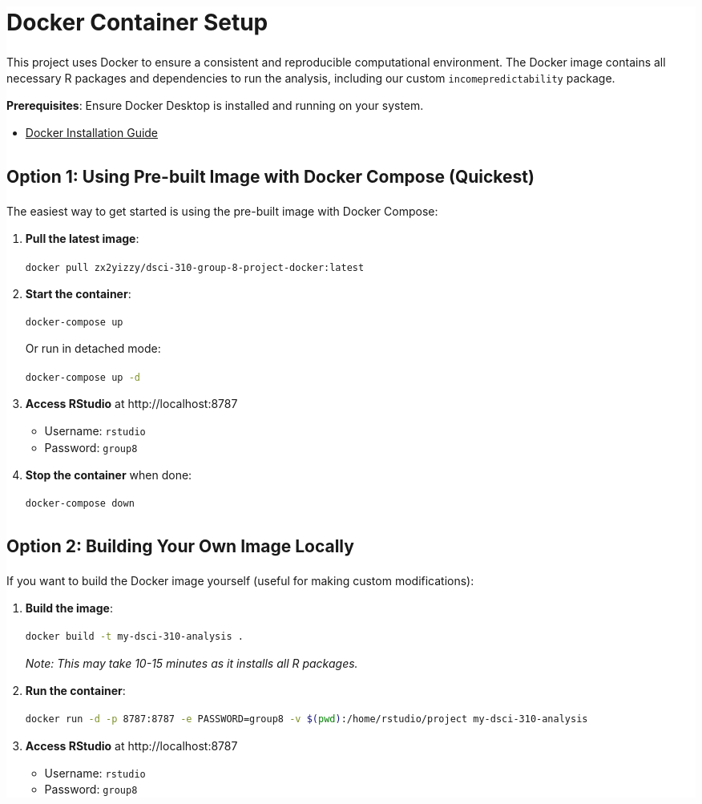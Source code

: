 # Docker Container Setup

This project uses Docker to ensure a consistent and reproducible computational environment. The Docker image contains all necessary R packages and dependencies to run the analysis, including our custom `incomepredictability` package.

**Prerequisites**: Ensure Docker Desktop is installed and running on your system.
- [Docker Installation Guide](https://docs.docker.com/get-docker/)

## Option 1: Using Pre-built Image with Docker Compose (Quickest)

The easiest way to get started is using the pre-built image with Docker Compose:

1.  **Pull the latest image**:
    ```bash
    docker pull zx2yizzy/dsci-310-group-8-project-docker:latest
    ```

2.  **Start the container**:
    ```bash
    docker-compose up
    ```
    
    Or run in detached mode:
    ```bash
    docker-compose up -d
    ```

3.  **Access RStudio** at http://localhost:8787
    - Username: `rstudio`
    - Password: `group8`

4.  **Stop the container** when done:
    ```bash
    docker-compose down
    ```

## Option 2: Building Your Own Image Locally

If you want to build the Docker image yourself (useful for making custom modifications):

1.  **Build the image**:
    ```bash
    docker build -t my-dsci-310-analysis .
    ```
    *Note: This may take 10-15 minutes as it installs all R packages.*

2.  **Run the container**:
    ```bash
    docker run -d -p 8787:8787 -e PASSWORD=group8 -v $(pwd):/home/rstudio/project my-dsci-310-analysis
    ```

3.  **Access RStudio** at http://localhost:8787
    - Username: `rstudio`
    - Password: `group8`
